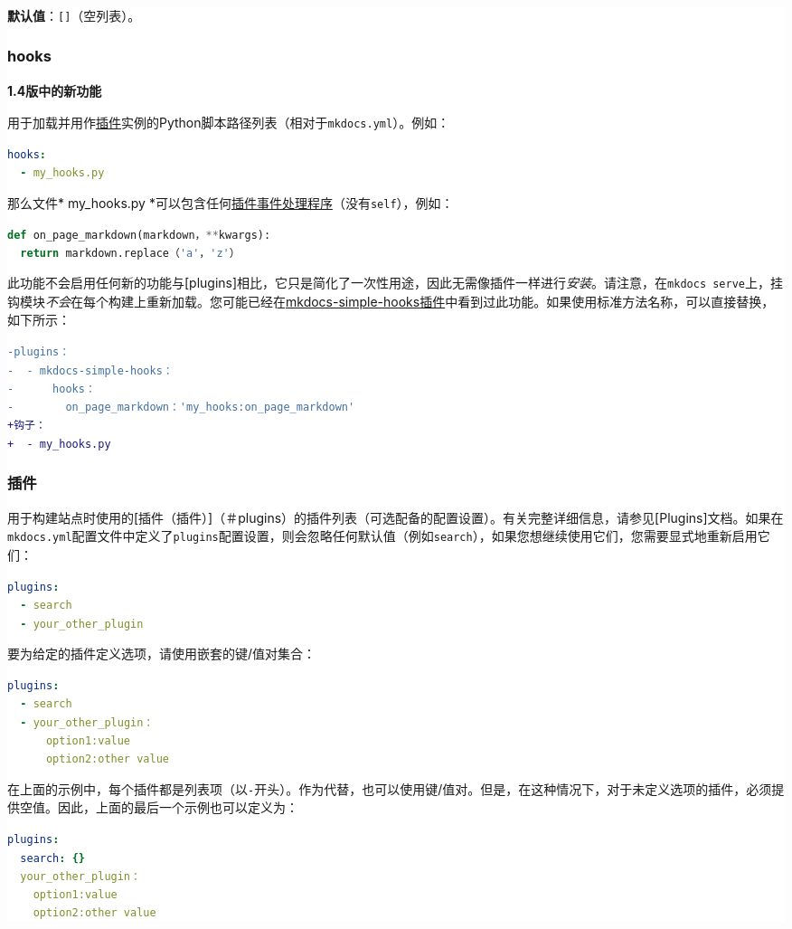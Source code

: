 **默认值**：`[]`（空列表）。

### hooks

**1.4版中的新功能**

用于加载并用作[插件](＃plugins)实例的Python脚本路径列表（相对于`mkdocs.yml`）。例如：

```yaml
hooks:
  - my_hooks.py
```

那么文件* my_hooks.py *可以包含任何[插件事件处理程序](../dev-guide/plugins.md#events)（没有`self`），例如：

```python
def on_page_markdown(markdown，**kwargs):
  return markdown.replace（'a'，'z'）
```

此功能不会启用任何新的功能与[plugins]相比，它只是简化了一次性用途，因此无需像插件一样进行*安装*。请注意，在`mkdocs serve`上，挂钩模块*不会*在每个构建上重新加载。您可能已经在[mkdocs-simple-hooks插件](https://github.com/aklajnert/mkdocs-simple-hooks)中看到过此功能。如果使用标准方法名称，可以直接替换，如下所示：

```diff
-plugins：
-  - mkdocs-simple-hooks：
-      hooks：
-        on_page_markdown：'my_hooks:on_page_markdown'
+钩子：
+  - my_hooks.py
```

### 插件

用于构建站点时使用的[插件（插件）]（＃plugins）的插件列表（可选配备的配置设置）。有关完整详细信息，请参见[Plugins]文档。如果在`mkdocs.yml`配置文件中定义了`plugins`配置设置，则会忽略任何默认值（例如`search`），如果您想继续使用它们，您需要显式地重新启用它们：

```yaml
plugins:
  - search
  - your_other_plugin
```

要为给定的插件定义选项，请使用嵌套的键/值对集合：

```yaml
plugins:
  - search
  - your_other_plugin：
      option1:value
      option2:other value
```

在上面的示例中，每个插件都是列表项（以`-`开头）。作为代替，也可以使用键/值对。但是，在这种情况下，对于未定义选项的插件，必须提供空值。因此，上面的最后一个示例也可以定义为：

```yaml
plugins:
  search: {}
  your_other_plugin：
    option1:value
    option2:other value
```


[主题开发者指南]: ../dev-guide/themes.md
[pymdk-扩展]: https://python-markdown.github.io/extensions/
[pymkd]: https://python-markdown.github.io/
[聪明]: https://python-markdown.github.io/extensions/smarty/
[扩展]: https://python-markdown.github.io/extensions/
[Python-Markdown维基]: https://github.com/Python-Markdown/markdown/wiki/Third-Party-Extensions
[目录]: https://github.com/mkdocs/catalog
[配置页面和导航]: writing-your-docs.md#configure-pages-and-navigation
[主题目录]: customizing-your-theme.md#using-the-theme_dir
[选择你的主题]: choosing-your-theme.md
[本地化你的主题]: localizing-your-theme.md
[extra_css]: #extra_css
[插件]: ../dev-guide/plugins.md
[lunr.js]: https://lunrjs.com/
[ISO 639-1]: https://en.wikipedia.org/wiki/List_of_ISO_639-1_codes
[Lunr Languages]: https://github.com/MihaiValentin/lunr-languages#lunr-languages-----
[为其它语言做贡献]: https://github.com/MihaiValentin/lunr-languages/blob/master/CONTRIBUTING.md
[Node.js]: https://nodejs.org/
[markdown_extensions]: #markdown_extensions
[nav]: #nav
[继承]: #configuration-inheritance
[pymdownx.snippets]: https://facelessuser.github.io/pymdown-extensions/extensions/snippets/